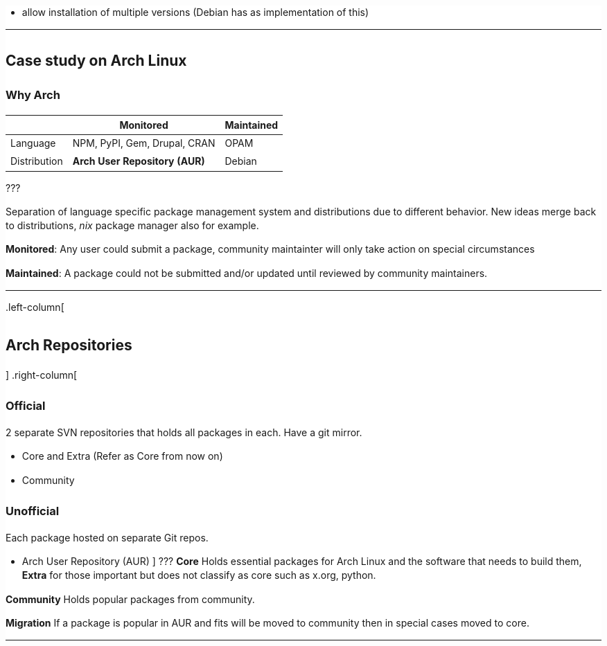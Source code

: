 - allow installation of multiple versions (Debian has as implementation of this)


---

## Case study on Arch Linux

### Why Arch

| | Monitored | Maintained|
| - | - | - | 
| Language | NPM, PyPI, Gem, Drupal, CRAN | OPAM
| Distribution | **Arch User Repository (AUR)** | Debian 

???

Separation of language specific package management system and distributions due to different behavior. New ideas merge back to distributions, *nix* package manager also for example.

**Monitored**: Any user could submit a package, community maintainter will only take action on special circumstances

**Maintained**: A package could not be submitted and/or updated until reviewed by community maintainers.

---
.left-column[
## Arch Repositories
]
.right-column[
### Official

2 separate SVN repositories that holds all packages in each. Have a git mirror.

- Core and Extra (Refer as Core from now on)

- Community

### Unofficial

Each package hosted on separate Git repos.

- Arch User Repository (AUR)
]
???
**Core** Holds essential packages for Arch Linux and the software that needs to build them, **Extra** for those important but does not classify as core such as x.org, python.

**Community** Holds popular packages from community. 

**Migration** If a package is popular in AUR and fits will be moved to community then in special cases moved to core.

---